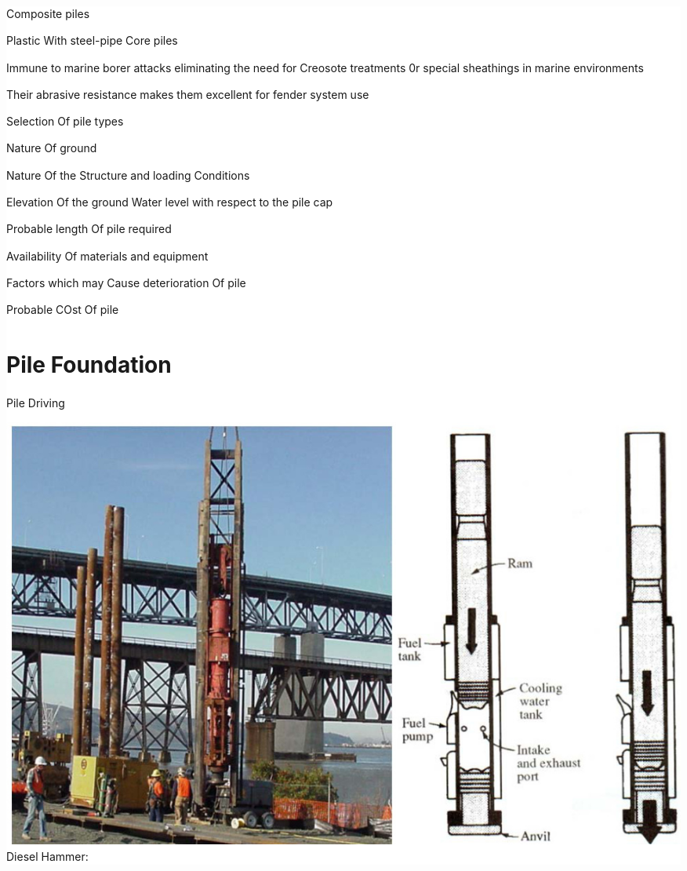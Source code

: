 Composite piles  

Plastic With steel-pipe Core piles  

Immune to marine borer attacks eliminating the need for Creosote treatments 0r special sheathings in marine environments  

Their abrasive resistance makes them excellent for fender system use  

Selection Of pile types  

Nature Of ground  

Nature Of the Structure and loading Conditions  

Elevation Of the ground Water level with respect to the pile cap  

Probable length Of pile required  

Availability Of materials and equipment  

Factors which may Cause deterioration Of pile  

Probable COst Of pile  

# Pile Foundation  

Pile Driving  

![](images/8006a73cdff5e325202567513db4d0caa397b33aa5797027c20d697966d2699f.jpg)  
Diesel Hammer:  
